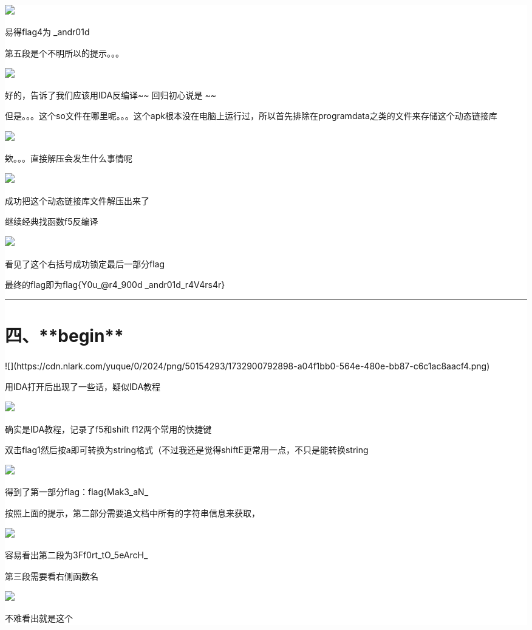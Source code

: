 ![](https://cdn.nlark.com/yuque/0/2024/png/50154293/1732899161523-4030bbc4-38df-404b-ad5a-ccec8a5046a8.png)

易得flag4为  _andr01d

第五段是个不明所以的提示。。。

![](https://cdn.nlark.com/yuque/0/2024/png/50154293/1732899300614-463b4eed-6b9b-442d-80b9-9836f7f1ebfb.png)

好的，告诉了我们应该用IDA反编译~~  回归初心说是  ~~

但是。。。这个so文件在哪里呢。。。这个apk根本没在电脑上运行过，所以首先排除在programdata之类的文件来存储这个动态链接库

![](https://cdn.nlark.com/yuque/0/2024/png/50154293/1732900317100-78885b1a-2ff3-436f-bfa6-41941bf9ea2a.png)

欸。。。直接解压会发生什么事情呢

![](https://cdn.nlark.com/yuque/0/2024/png/50154293/1732900416744-015e1b12-d6b1-40c3-a07b-0f04e8d7b871.png)

成功把这个动态链接库文件解压出来了

继续经典找函数f5反编译

![](https://cdn.nlark.com/yuque/0/2024/png/50154293/1732900550984-16dac7fc-1ebf-46d3-bff9-5ebbf9446ad8.png)

看见了这个右括号成功锁定最后一部分flag

最终的flag即为flag{Y0u_@r4_900d _andr01d_r4V4rs4r}

---

<h1 id="rtmIq">四、**begin**</h1>
![](https://cdn.nlark.com/yuque/0/2024/png/50154293/1732900792898-a04f1bb0-564e-480e-bb87-c6c1ac8aacf4.png)

用IDA打开后出现了一些话，疑似IDA教程

![](https://cdn.nlark.com/yuque/0/2024/png/50154293/1732900852940-91b82c0f-ed20-4cbd-a98b-7d8ad68ee33f.png)

确实是IDA教程，记录了f5和shift f12两个常用的快捷键

双击flag1然后按a即可转换为string格式（不过我还是觉得shiftE更常用一点，不只是能转换string

![](https://cdn.nlark.com/yuque/0/2024/png/50154293/1732901031916-c28dbe65-d457-4920-845c-1cbaff0ccd93.png)

得到了第一部分flag：flag{Mak3_aN_

按照上面的提示，第二部分需要追文档中所有的字符串信息来获取，

![](https://cdn.nlark.com/yuque/0/2024/png/50154293/1732901230369-f5a93df0-2fb5-4595-813f-9302386ac05d.png)

容易看出第二段为3Ff0rt_tO_5eArcH_

第三段需要看右侧函数名

![](https://cdn.nlark.com/yuque/0/2024/png/50154293/1732901308544-0183b605-c29a-463e-98a9-c12bd901ce13.png)

不难看出就是这个
